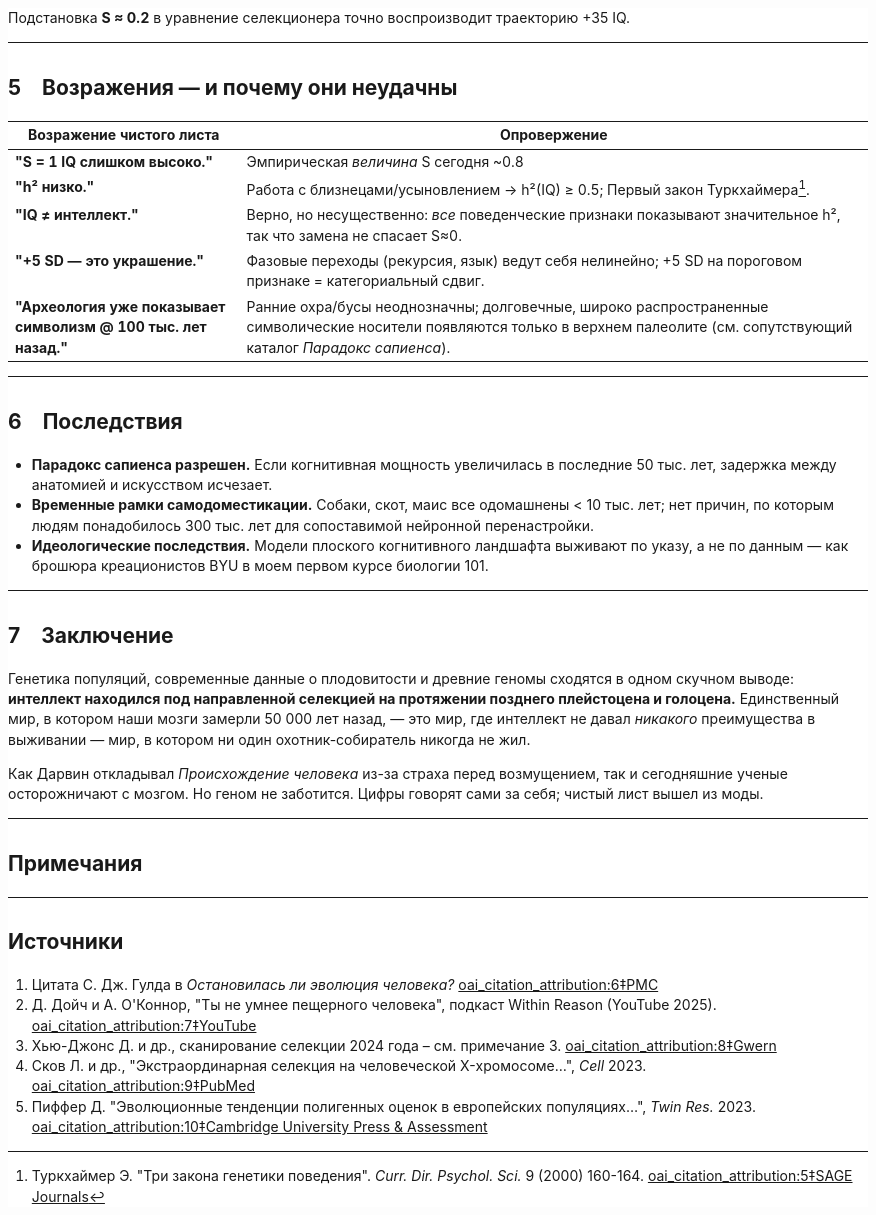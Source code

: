 Подстановка **S ≈ 0.2** в уравнение селекционера точно воспроизводит траекторию +35 IQ.

---

## 5 Возражения — и почему они неудачны

| Возражение чистого листа | Опровержение |
|--------------------------|--------------|
| **"S = 1 IQ слишком высоко."** | Эмпирическая *величина* S сегодня ~0.8 | см. §3 выше. Даже S = 0.1 подразумевает нелепые −100 IQ 10 тыс. лет назад. |
| **"h² низко."** | Работа с близнецами/усыновлением → h²(IQ) ≥ 0.5; Первый закон Туркхаймера[^4]. |
| **"IQ ≠ интеллект."** | Верно, но несущественно: *все* поведенческие признаки показывают значительное h², так что замена не спасает S≈0. |
| **"+5 SD — это украшение."** | Фазовые переходы (рекурсия, язык) ведут себя нелинейно; +5 SD на пороговом признаке = категориальный сдвиг. |
| **"Археология уже показывает символизм @ 100 тыс. лет назад."** | Ранние охра/бусы неоднозначны; долговечные, широко распространенные символические носители появляются только в верхнем палеолите (см. сопутствующий каталог *Парадокс сапиенса*). |

---

## 6 Последствия

* **Парадокс сапиенса разрешен.** Если когнитивная мощность увеличилась в последние 50 тыс. лет, задержка между анатомией и искусством исчезает.
* **Временные рамки самодоместикации.** Собаки, скот, маис все одомашнены < 10 тыс. лет; нет причин, по которым людям понадобилось 300 тыс. лет для сопоставимой нейронной перенастройки.
* **Идеологические последствия.** Модели плоского когнитивного ландшафта выживают по указу, а не по данным — как брошюра креационистов BYU в моем первом курсе биологии 101.

---

## 7 Заключение

Генетика популяций, современные данные о плодовитости и древние геномы сходятся в одном скучном выводе: **интеллект находился под направленной селекцией на протяжении позднего плейстоцена и голоцена.** Единственный мир, в котором наши мозги замерли 50 000 лет назад, — это мир, где интеллект не давал *никакого* преимущества в выживании — мир, в котором ни один охотник-собиратель никогда не жил.

Как Дарвин откладывал *Происхождение человека* из-за страха перед возмущением, так и сегодняшние ученые осторожничают с мозгом. Но геном не заботится. Цифры говорят сами за себя; чистый лист вышел из моды.

---

## Примечания

[^1]: Оценки h² для психометрического g варьируются от 0.5 до 0.8 во взрослом возрасте (см. Polderman et al., *Nat. Genet.* 2015).
[^2]: Линн Р. *Дисгенетика* (1996) синтезировал >25 наборов данных по плодовитости и IQ; средний r ≈ –0.2 ⇒ S ≈ -0.8 IQ.
[^3]: Хью-Джонс Д. и Кёлер Х-П. "Естественный отбор через три поколения американцев". Препринт 2024 года. [oai_citation_attribution:4‡Gwern](https://gwern.net/doc/genetics/selection/natural/human/dysgenics/2024-hughjones.pdf)
[^4]: Туркхаймер Э. "Три закона генетики поведения". *Curr. Dir. Psychol. Sci.* 9 (2000) 160-164. [oai_citation_attribution:5‡SAGE Journals](https://journals.sagepub.com/doi/abs/10.1111/1467-8721.00084)

---

## Источники

1. Цитата С. Дж. Гулда в *Остановилась ли эволюция человека?* [oai_citation_attribution:6‡PMC](https://pmc.ncbi.nlm.nih.gov/articles/PMC3721656/)
2. Д. Дойч и А. О'Коннор, "Ты не умнее пещерного человека", подкаст Within Reason (YouTube 2025). [oai_citation_attribution:7‡YouTube](https://www.youtube.com/watch?v=rpP9sqbQzjs)
3. Хью-Джонс Д. и др., сканирование селекции 2024 года – см. примечание 3. [oai_citation_attribution:8‡Gwern](https://gwern.net/doc/genetics/selection/natural/human/dysgenics/2024-hughjones.pdf)
4. Сков Л. и др., "Экстраординарная селекция на человеческой X-хромосоме…", *Cell* 2023. [oai_citation_attribution:9‡PubMed](https://pubmed.ncbi.nlm.nih.gov/36950386/)
5. Пиффер Д. "Эволюционные тенденции полигенных оценок в европейских популяциях…", *Twin Res.* 2023. [oai_citation_attribution:10‡Cambridge University Press & Assessment](https://www.cambridge.org/core/journals/twin-research-and-human-genetics/article/evolutionary-trends-of-polygenic-scores-in-european-populations-from-the-paleolithic-to-modern-times/E76E2C78FFC3DA9BDEB0BC8E37D9273D)